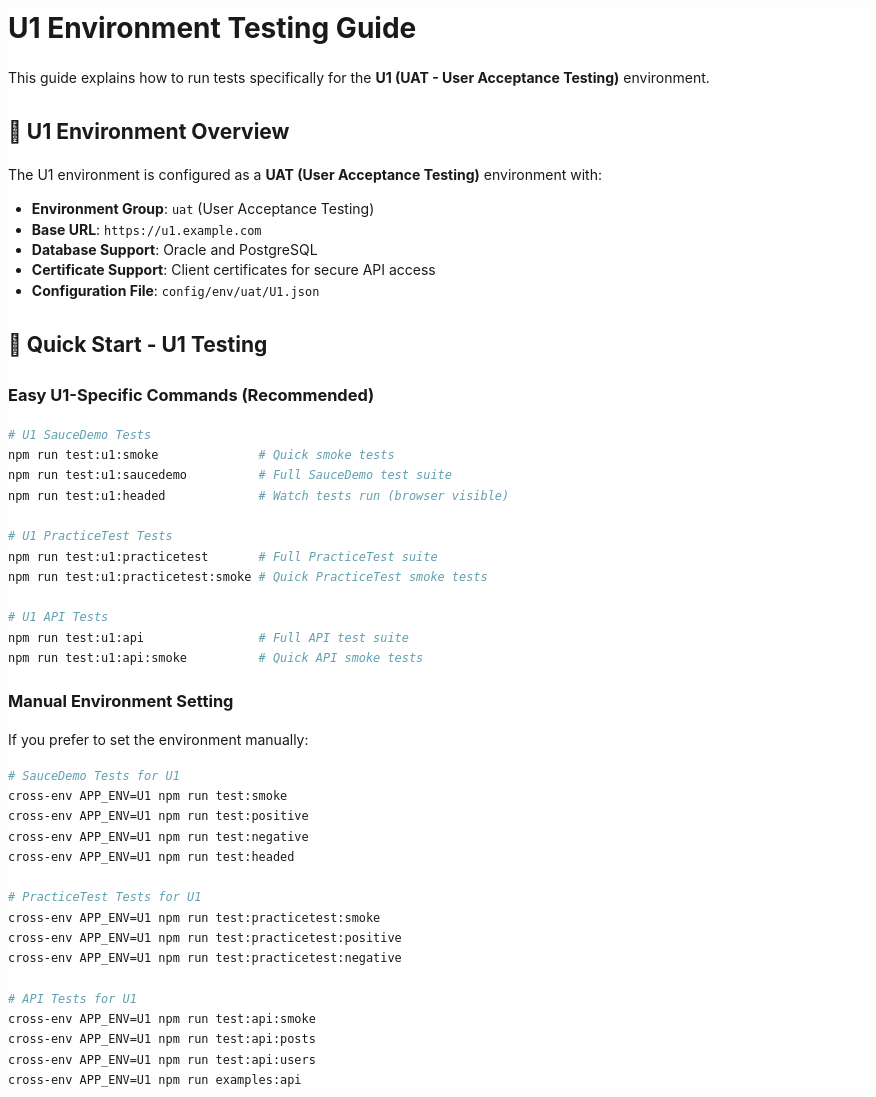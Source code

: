 # U1 Environment Testing Guide

This guide explains how to run tests specifically for the **U1 (UAT - User Acceptance Testing)** environment.

## 🎯 U1 Environment Overview

The U1 environment is configured as a **UAT (User Acceptance Testing)** environment with:

- **Environment Group**: `uat` (User Acceptance Testing)
- **Base URL**: `https://u1.example.com`
- **Database Support**: Oracle and PostgreSQL
- **Certificate Support**: Client certificates for secure API access
- **Configuration File**: `config/env/uat/U1.json`

## 🚀 Quick Start - U1 Testing

### Easy U1-Specific Commands (Recommended)

```bash
# U1 SauceDemo Tests
npm run test:u1:smoke              # Quick smoke tests
npm run test:u1:saucedemo          # Full SauceDemo test suite
npm run test:u1:headed             # Watch tests run (browser visible)

# U1 PracticeTest Tests  
npm run test:u1:practicetest       # Full PracticeTest suite
npm run test:u1:practicetest:smoke # Quick PracticeTest smoke tests

# U1 API Tests
npm run test:u1:api                # Full API test suite
npm run test:u1:api:smoke          # Quick API smoke tests
```

### Manual Environment Setting

If you prefer to set the environment manually:

```bash
# SauceDemo Tests for U1
cross-env APP_ENV=U1 npm run test:smoke
cross-env APP_ENV=U1 npm run test:positive
cross-env APP_ENV=U1 npm run test:negative
cross-env APP_ENV=U1 npm run test:headed

# PracticeTest Tests for U1
cross-env APP_ENV=U1 npm run test:practicetest:smoke
cross-env APP_ENV=U1 npm run test:practicetest:positive
cross-env APP_ENV=U1 npm run test:practicetest:negative

# API Tests for U1
cross-env APP_ENV=U1 npm run test:api:smoke
cross-env APP_ENV=U1 npm run test:api:posts
cross-env APP_ENV=U1 npm run test:api:users
cross-env APP_ENV=U1 npm run examples:api
```
